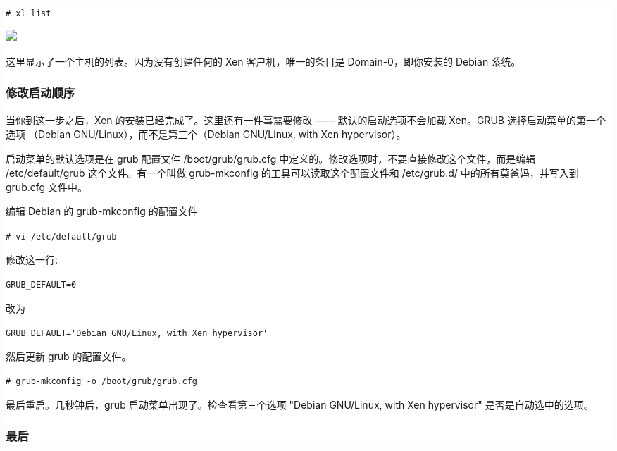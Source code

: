 
```
# xl list 

```

![](/data/attachment/album/201502/28/214109s5eolz77lhl3smgx.jpg)


这里显示了一个主机的列表。因为没有创建任何的 Xen 客户机，唯一的条目是 Domain-0，即你安装的 Debian 系统。


### 修改启动顺序


当你到这一步之后，Xen 的安装已经完成了。这里还有一件事需要修改 —— 默认的启动选项不会加载 Xen。GRUB 选择启动菜单的第一个选项 （Debian GNU/Linux），而不是第三个（Debian GNU/Linux, with Xen hypervisor）。


启动菜单的默认选项是在 grub 配置文件 /boot/grub/grub.cfg 中定义的。修改选项时，不要直接修改这个文件，而是编辑 /etc/default/grub 这个文件。有一个叫做 grub-mkconfig 的工具可以读取这个配置文件和 /etc/grub.d/ 中的所有莫爸妈，并写入到 grub.cfg 文件中。


编辑 Debian 的 grub-mkconfig 的配置文件



```
# vi /etc/default/grub 

```

修改这一行:



```
GRUB_DEFAULT=0

```

改为



```
GRUB_DEFAULT='Debian GNU/Linux, with Xen hypervisor'

```

然后更新 grub 的配置文件。



```
# grub-mkconfig -o /boot/grub/grub.cfg 

```

最后重启。几秒钟后，grub 启动菜单出现了。检查看第三个选项 "Debian GNU/Linux, with Xen hypervisor" 是否是自动选中的选项。


### 最后

